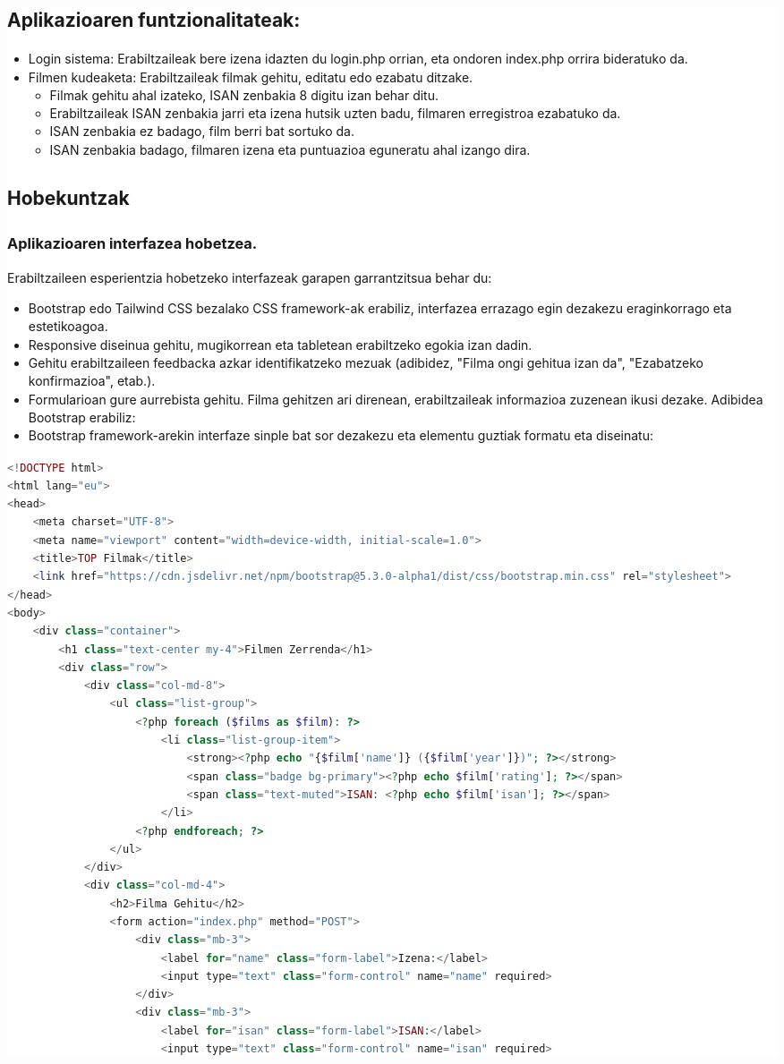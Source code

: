 ## Aplikazioaren funtzionalitateak:

- Login sistema: Erabiltzaileak bere izena idazten du login.php orrian, eta ondoren index.php orrira bideratuko da.
- Filmen kudeaketa: Erabiltzaileak filmak gehitu, editatu edo ezabatu ditzake.
  - Filmak gehitu ahal izateko, ISAN zenbakia 8 digitu izan behar ditu.
  - Erabiltzaileak ISAN zenbakia jarri eta izena hutsik uzten badu, filmaren erregistroa ezabatuko da.
  - ISAN zenbakia ez badago, film berri bat sortuko da.
  - ISAN zenbakia badago, filmaren izena eta puntuazioa eguneratu ahal izango dira.


## Hobekuntzak

### Aplikazioaren interfazea hobetzea.

Erabiltzaileen esperientzia hobetzeko interfazeak garapen garrantzitsua behar du:

- Bootstrap edo Tailwind CSS bezalako CSS framework-ak erabiliz, interfazea errazago egin dezakezu eraginkorrago eta estetikoagoa.
- Responsive diseinua gehitu, mugikorrean eta tabletean erabiltzeko egokia izan dadin.
- Gehitu erabiltzaileen feedbacka azkar identifikatzeko mezuak (adibidez, "Filma ongi gehitua izan da", "Ezabatzeko konfirmazioa", etab.).
- Formularioan gure aurrebista gehitu. Filma gehitzen ari direnean, erabiltzaileak informazioa zuzenean ikusi dezake.
Adibidea Bootstrap erabiliz:
- Bootstrap framework-arekin interfaze sinple bat sor dezakezu eta elementu guztiak formatu eta diseinatu:

```php
<!DOCTYPE html>
<html lang="eu">
<head>
    <meta charset="UTF-8">
    <meta name="viewport" content="width=device-width, initial-scale=1.0">
    <title>TOP Filmak</title>
    <link href="https://cdn.jsdelivr.net/npm/bootstrap@5.3.0-alpha1/dist/css/bootstrap.min.css" rel="stylesheet">
</head>
<body>
    <div class="container">
        <h1 class="text-center my-4">Filmen Zerrenda</h1>
        <div class="row">
            <div class="col-md-8">
                <ul class="list-group">
                    <?php foreach ($films as $film): ?>
                        <li class="list-group-item">
                            <strong><?php echo "{$film['name']} ({$film['year']})"; ?></strong> 
                            <span class="badge bg-primary"><?php echo $film['rating']; ?></span> 
                            <span class="text-muted">ISAN: <?php echo $film['isan']; ?></span>
                        </li>
                    <?php endforeach; ?>
                </ul>
            </div>
            <div class="col-md-4">
                <h2>Filma Gehitu</h2>
                <form action="index.php" method="POST">
                    <div class="mb-3">
                        <label for="name" class="form-label">Izena:</label>
                        <input type="text" class="form-control" name="name" required>
                    </div>
                    <div class="mb-3">
                        <label for="isan" class="form-label">ISAN:</label>
                        <input type="text" class="form-control" name="isan" required>
```